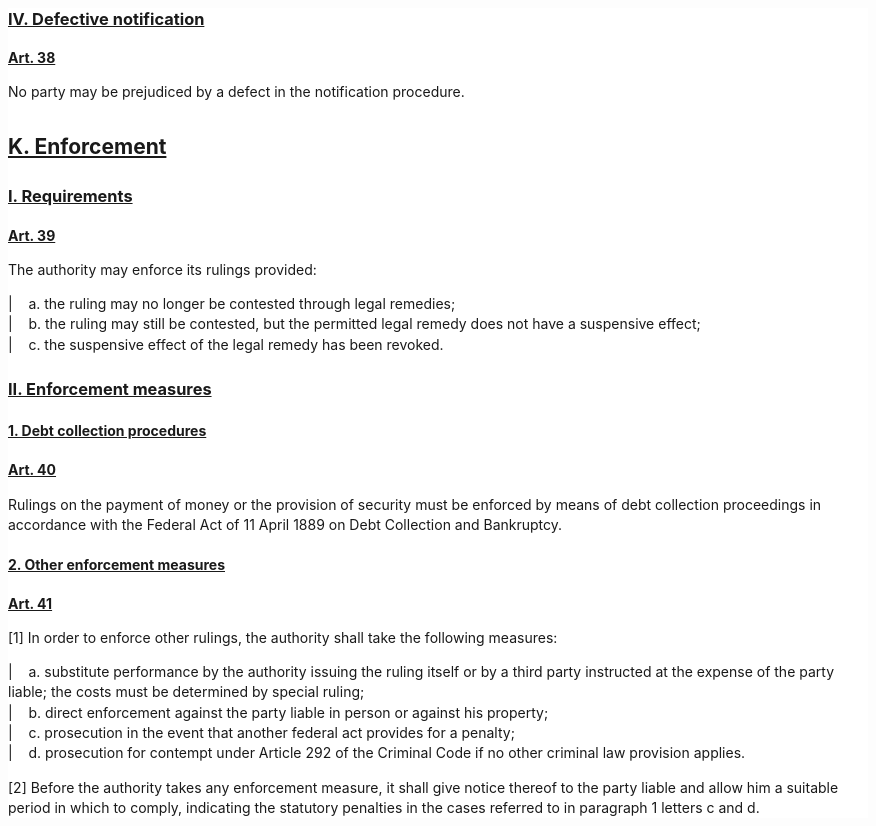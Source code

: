 ### [IV. Defective notification](https://www.fedlex.admin.ch/eli/cc/1969/737_757_755/en#chap_2/lvl_J/lvl_I_V)

[**Art. 38**](https://www.fedlex.admin.ch/eli/cc/1969/737_757_755/en#art_38) 

No party may be prejudiced by a defect in the notification procedure.

## [K. Enforcement](https://www.fedlex.admin.ch/eli/cc/1969/737_757_755/en#chap_2/lvl_K)

### [I. Requirements](https://www.fedlex.admin.ch/eli/cc/1969/737_757_755/en#chap_2/lvl_K/lvl_I)

[**Art. 39**](https://www.fedlex.admin.ch/eli/cc/1969/737_757_755/en#art_39) 

The authority may enforce its rulings provided:


|    a. the ruling may no longer be contested through legal remedies;  
|    b. the ruling may still be contested, but the permitted legal remedy does not have a suspensive effect;  
|    c. the suspensive effect of the legal remedy has been revoked.

### [II. Enforcement measures](https://www.fedlex.admin.ch/eli/cc/1969/737_757_755/en#chap_2/lvl_K/lvl_I_I)

#### [1. Debt collection procedures](https://www.fedlex.admin.ch/eli/cc/1969/737_757_755/en#chap_2/lvl_K/lvl_I_I/lvl_1)

[**Art. 40**](https://www.fedlex.admin.ch/eli/cc/1969/737_757_755/en#art_40)

Rulings on the payment of money or the provision of security must be enforced by means of debt collection proceedings in accordance with the Federal Act of 11 April 1889 on Debt Collection and Bankruptcy.

#### [2. Other enforcement measures](https://www.fedlex.admin.ch/eli/cc/1969/737_757_755/en#chap_2/lvl_K/lvl_I_I/lvl_2)

[**Art. 41**](https://www.fedlex.admin.ch/eli/cc/1969/737_757_755/en#art_41) 

[1] In order to enforce other rulings, the authority shall take the following measures:


|    a. substitute performance by the authority issuing the ruling itself or by a third party instructed at the expense of the party liable; the costs must be determined by special ruling;  
|    b. direct enforcement against the party liable in person or against his property;  
|    c. prosecution in the event that another federal act provides for a penalty;  
|    d. prosecution for contempt under Article 292 of the Criminal Code if no other criminal law provision applies.

[2] Before the authority takes any enforcement measure, it shall give notice thereof to the party liable and allow him a suitable period in which to comply, indicating the statutory penalties in the cases referred to in paragraph 1 letters c and d.
